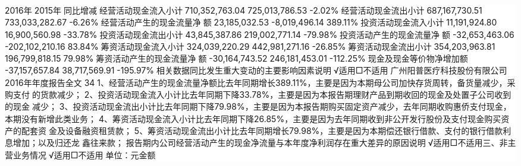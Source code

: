 2016年
2015年
同比增减
经营活动现金流入小计
710,352,763.04
725,013,786.53
-2.02%
经营活动现金流出小计
687,167,730.51
733,033,282.67
-6.26%
经营活动产生的现金流量净
额
23,185,032.53
-8,019,496.14
389.11%
投资活动现金流入小计
11,191,924.80
16,900,560.98
-33.78%
投资活动现金流出小计
43,845,387.86
219,002,771.14
-79.98%
投资活动产生的现金流量净
额
-32,653,463.06
-202,102,210.16
83.84%
筹资活动现金流入小计
324,039,220.29
442,981,271.16
-26.85%
筹资活动现金流出小计
354,203,963.81
196,799,818.15
79.98%
筹资活动产生的现金流量净
额
-30,164,743.52
246,181,453.01
-112.25%
现金及现金等价物净增加额
-37,157,657.84
38,717,569.91
-195.97%
相关数据同比发生重大变动的主要影响因素说明
√适用□不适用
广州阳普医疗科技股份有限公司2016年年度报告全文
34
1、经营活动产生的现金流量净额比去年同期增长389.11%，主要是因为本期母公司加快存货周转，备货量减少，采购支付
的货款减少；
2、投资活动现金流入小计比去年同期下降33.78%，主要是因为本报告期理财产品到期收回的现金及处置子公司收到的现金
减少；
3、投资活动现金流出小计比去年同期下降79.98%，主要是因为本报告期购买固定资产减少，去年同期收购惠侨支付现金，
本期没有新增此类业务；
4、筹资活动现金流入小计比去年同期下降26.85%，主要是因为去年同期收到非公开发行股份及支付现金购买资产的配套资
金及设备融资租赁款；
5、筹资活动现金流出小计比去年同期增长79.98%，主要是因为本期偿还银行借款、支付的银行借款利息增加；以及归还龙
鑫往来款；
报告期内公司经营活动产生的现金净流量与本年度净利润存在重大差异的原因说明
√适用□不适用三、非主营业务情况
√适用□不适用
单位：元金额